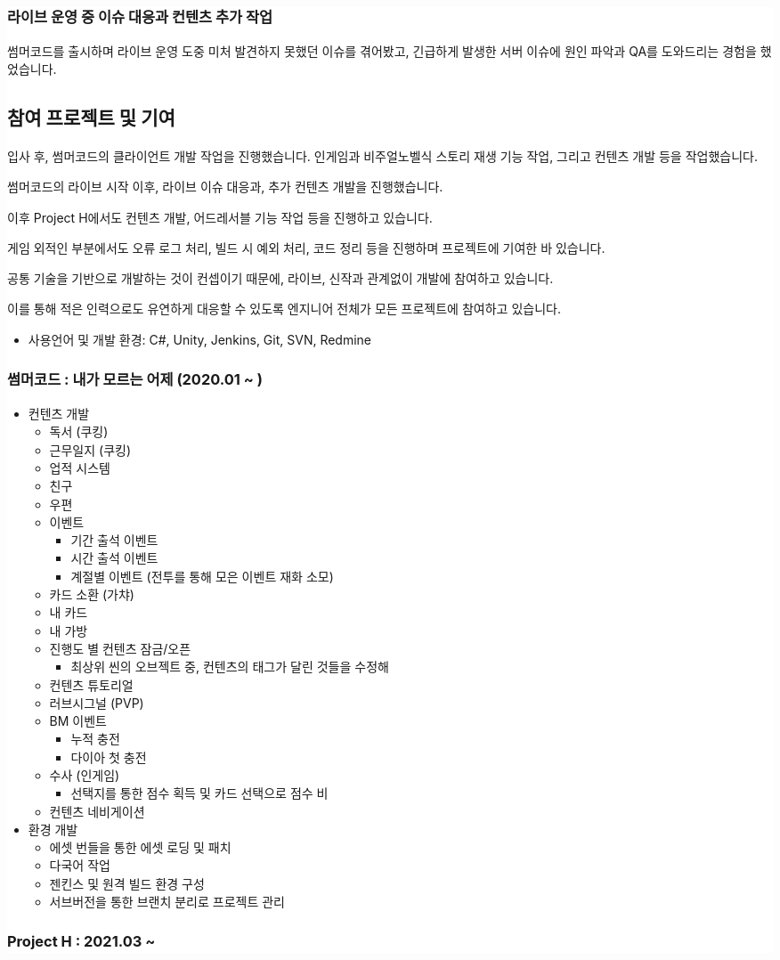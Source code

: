 ### 라이브 운영 중 이슈 대응과 컨텐츠 추가 작업

썸머코드를 출시하며 라이브 운영 도중 미처 발견하지 못했던 이슈를 겪어봤고,
긴급하게 발생한 서버 이슈에 원인 파악과 QA를 도와드리는 경험을 했었습니다.

## 참여 프로젝트 및 기여

입사 후, 썸머코드의 클라이언트 개발 작업을 진행했습니다.
인게임과 비주얼노벨식 스토리 재생 기능 작업, 그리고 컨텐츠 개발 등을 작업했습니다.

썸머코드의 라이브 시작 이후, 라이브 이슈 대응과, 추가 컨텐츠 개발을 진행했습니다.

이후 Project H에서도 컨텐츠 개발, 어드레서블 기능 작업 등을 진행하고 있습니다.

게임 외적인 부분에서도 오류 로그 처리, 빌드 시 예외 처리, 코드 정리 등을 진행하며 프로젝트에 기여한 바 있습니다.

공통 기술을 기반으로 개발하는 것이 컨셉이기 때문에, 라이브, 신작과 관계없이 개발에 참여하고 있습니다.

이를 통해 적은 인력으로도 유연하게 대응할 수 있도록 엔지니어 전체가 모든 프로젝트에 참여하고 있습니다.

- 사용언어 및 개발 환경: C#, Unity, Jenkins, Git, SVN, Redmine

### 썸머코드 : 내가 모르는 어제 (2020.01 ~ )

- 컨텐츠 개발
    - 독서 (쿠킹)
    - 근무일지 (쿠킹)
    - 업적 시스템
    - 친구
    - 우편
    - 이벤트
        - 기간 출석 이벤트
        - 시간 출석 이벤트
        - 계절별 이벤트 (전투를 통해 모은 이벤트 재화 소모)
    - 카드 소환 (가챠)
    - 내 카드
    - 내 가방
    - 진행도 별 컨텐츠 잠금/오픈
        - 최상위 씬의 오브젝트 중, 컨텐츠의 태그가 달린 것들을 수정해 
    - 컨텐츠 튜토리얼
    - 러브시그널 (PVP)
    - BM 이벤트
        - 누적 충전
        - 다이아 첫 충전
    - 수사 (인게임)
        - 선택지를 통한 점수 획득 및 카드 선택으로 점수 비
    - 컨텐츠 네비게이션
- 환경 개발
    - 에셋 번들을 통한 에셋 로딩 및 패치
    - 다국어 작업
    - 젠킨스 및 원격 빌드 환경 구성
    - 서브버전을 통한 브랜치 분리로 프로젝트 관리

### Project H : 2021.03 ~
